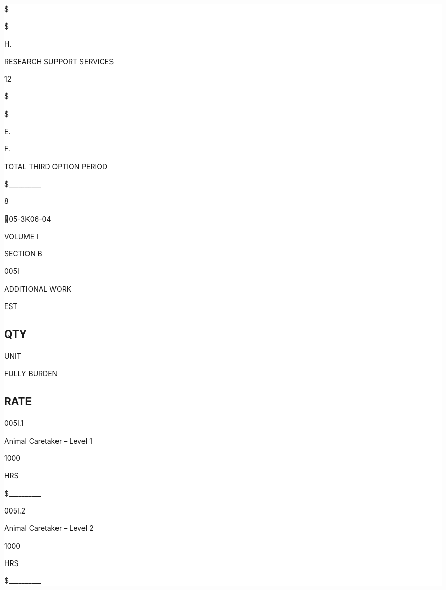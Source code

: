 $

$

H.

RESEARCH SUPPORT SERVICES

12

$

$

E.

F.

TOTAL THIRD OPTION PERIOD

$__________

8

05-3K06-04

VOLUME I

SECTION B

005I

ADDITIONAL WORK

EST
## QTY

UNIT

FULLY BURDEN
## RATE

005I.1

Animal Caretaker – Level 1

1000

HRS

$__________

005I.2

Animal Caretaker – Level 2

1000

HRS

$__________
